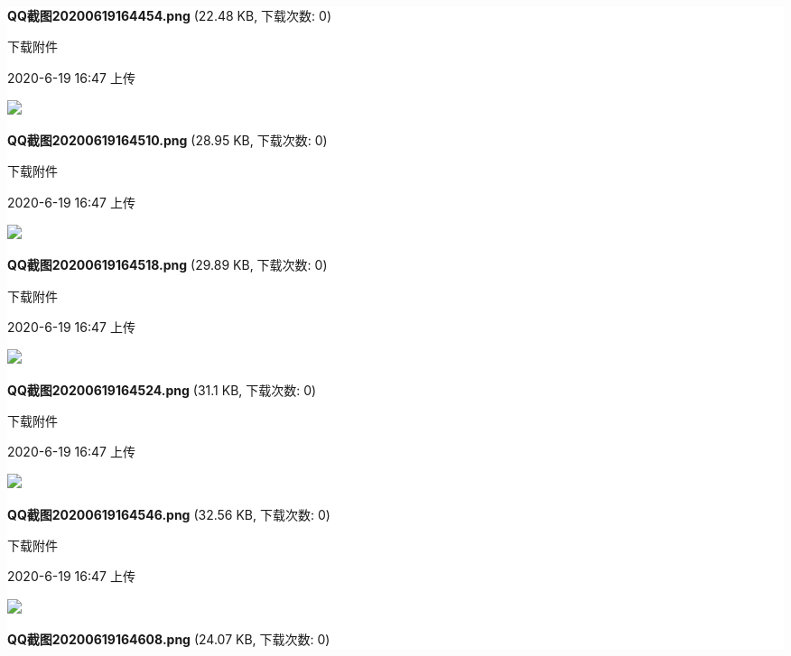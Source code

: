 
<strong>QQ截图20200619164454.png</strong> (22.48 KB, 下载次数: 0)

下载附件

2020-6-19 16:47 上传





<img src="https://img.saraba1st.com/forum/202006/19/164710t0cxuyti9qcrpxjq.png" referrerpolicy="no-referrer">


<strong>QQ截图20200619164510.png</strong> (28.95 KB, 下载次数: 0)

下载附件

2020-6-19 16:47 上传






<img src="https://img.saraba1st.com/forum/202006/19/164710lippqwfb88mpybfw.png" referrerpolicy="no-referrer">


<strong>QQ截图20200619164518.png</strong> (29.89 KB, 下载次数: 0)

下载附件

2020-6-19 16:47 上传





<img src="https://img.saraba1st.com/forum/202006/19/164711y59anzvibicdaijb.png" referrerpolicy="no-referrer">


<strong>QQ截图20200619164524.png</strong> (31.1 KB, 下载次数: 0)

下载附件

2020-6-19 16:47 上传





<img src="https://img.saraba1st.com/forum/202006/19/164714fcwci9aeiteitwfl.png" referrerpolicy="no-referrer">


<strong>QQ截图20200619164546.png</strong> (32.56 KB, 下载次数: 0)

下载附件

2020-6-19 16:47 上传






<img src="https://img.saraba1st.com/forum/202006/19/164716k39zmgg9o6g2moo3.png" referrerpolicy="no-referrer">


<strong>QQ截图20200619164608.png</strong> (24.07 KB, 下载次数: 0)
